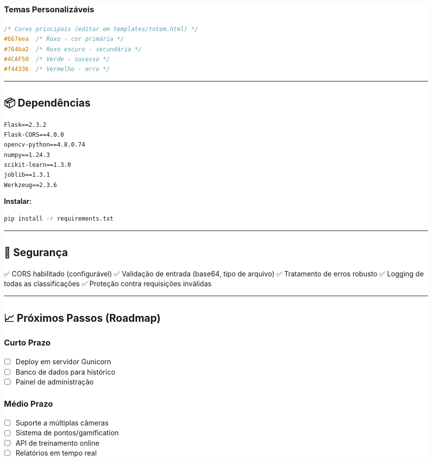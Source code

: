 ### Temas Personalizáveis

```css
/* Cores principais (editar em templates/totem.html) */
#667eea  /* Roxo - cor primária */
#764ba2  /* Roxo escuro - secundária */
#4CAF50  /* Verde - sucesso */
#f44336  /* Vermelho - erro */
```

---

## 📦 Dependências

```
Flask==2.3.2
Flask-CORS==4.0.0
opencv-python==4.8.0.74
numpy==1.24.3
scikit-learn==1.3.0
joblib==1.3.1
Werkzeug==2.3.6
```

**Instalar:**
```bash
pip install -r requirements.txt
```

---

## 🔐 Segurança

✅ CORS habilitado (configurável)
✅ Validação de entrada (base64, tipo de arquivo)
✅ Tratamento de erros robusto
✅ Logging de todas as classificações
✅ Proteção contra requisições inválidas

---

## 📈 Próximos Passos (Roadmap)

### Curto Prazo
- [ ] Deploy em servidor Gunicorn
- [ ] Banco de dados para histórico
- [ ] Painel de administração

### Médio Prazo
- [ ] Suporte a múltiplas câmeras
- [ ] Sistema de pontos/gamification
- [ ] API de treinamento online
- [ ] Relatórios em tempo real

